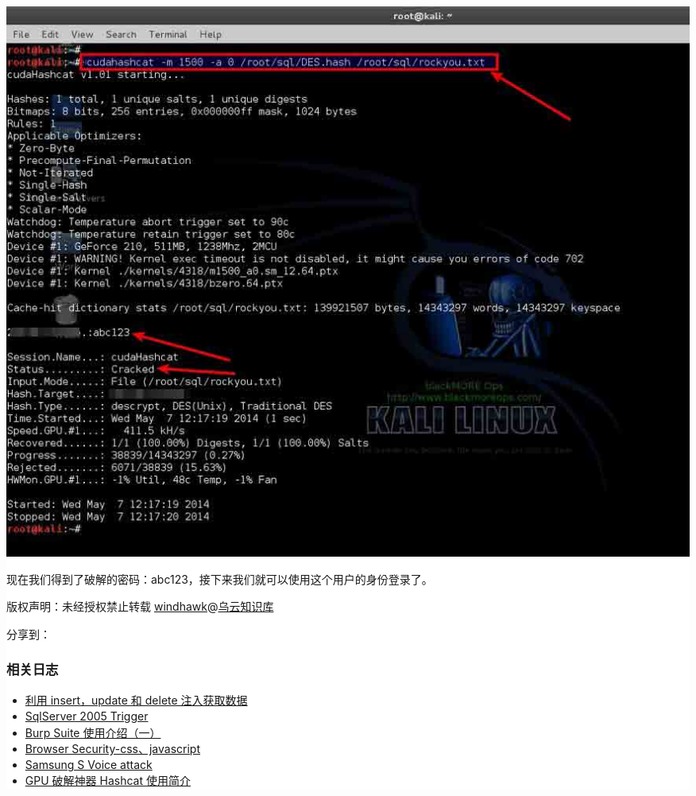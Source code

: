 ![2014052915081195605_png.jpg](img/img8_u18_jpg.jpg)

现在我们得到了破解的密码：abc123，接下来我们就可以使用这个用户的身份登录了。

版权声明：未经授权禁止转载 [windhawk](http://drops.wooyun.org/author/windhawk "由 windhawk 发布")@[乌云知识库](http://drops.wooyun.org)

分享到：

### 相关日志

*   [利用 insert，update 和 delete 注入获取数据](http://drops.wooyun.org/tips/2078)
*   [SqlServer 2005 Trigger](http://drops.wooyun.org/tips/3464)
*   [Burp Suite 使用介绍（一）](http://drops.wooyun.org/tools/1548)
*   [Browser Security-css、javascript](http://drops.wooyun.org/tips/150)
*   [Samsung S Voice attack](http://drops.wooyun.org/tips/2736)
*   [GPU 破解神器 Hashcat 使用简介](http://drops.wooyun.org/tools/655)